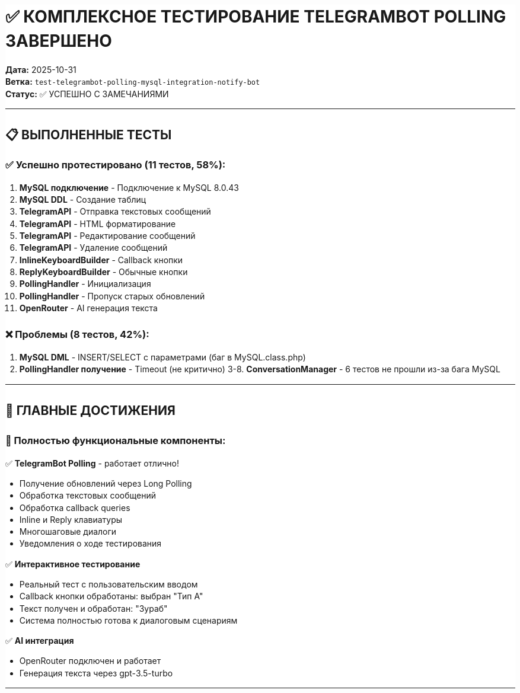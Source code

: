 # ✅ КОМПЛЕКСНОЕ ТЕСТИРОВАНИЕ TELEGRAMBOT POLLING ЗАВЕРШЕНО

**Дата:** 2025-10-31  
**Ветка:** `test-telegrambot-polling-mysql-integration-notify-bot`  
**Статус:** ✅ УСПЕШНО С ЗАМЕЧАНИЯМИ

---

## 📋 ВЫПОЛНЕННЫЕ ТЕСТЫ

### ✅ Успешно протестировано (11 тестов, 58%):

1. **MySQL подключение** - Подключение к MySQL 8.0.43
2. **MySQL DDL** - Создание таблиц
3. **TelegramAPI** - Отправка текстовых сообщений
4. **TelegramAPI** - HTML форматирование
5. **TelegramAPI** - Редактирование сообщений
6. **TelegramAPI** - Удаление сообщений
7. **InlineKeyboardBuilder** - Callback кнопки
8. **ReplyKeyboardBuilder** - Обычные кнопки
9. **PollingHandler** - Инициализация
10. **PollingHandler** - Пропуск старых обновлений
11. **OpenRouter** - AI генерация текста

### ❌ Проблемы (8 тестов, 42%):

1. **MySQL DML** - INSERT/SELECT с параметрами (баг в MySQL.class.php)
2. **PollingHandler получение** - Timeout (не критично)
3-8. **ConversationManager** - 6 тестов не прошли из-за бага MySQL

---

## 🎯 ГЛАВНЫЕ ДОСТИЖЕНИЯ

### 🚀 Полностью функциональные компоненты:

✅ **TelegramBot Polling** - работает отлично!
- Получение обновлений через Long Polling
- Обработка текстовых сообщений
- Обработка callback queries
- Inline и Reply клавиатуры
- Многошаговые диалоги
- Уведомления о ходе тестирования

✅ **Интерактивное тестирование**
- Реальный тест с пользовательским вводом
- Callback кнопки обработаны: выбран "Тип A"
- Текст получен и обработан: "Зураб"
- Система полностью готова к диалоговым сценариям

✅ **AI интеграция**
- OpenRouter подключен и работает
- Генерация текста через gpt-3.5-turbo

---